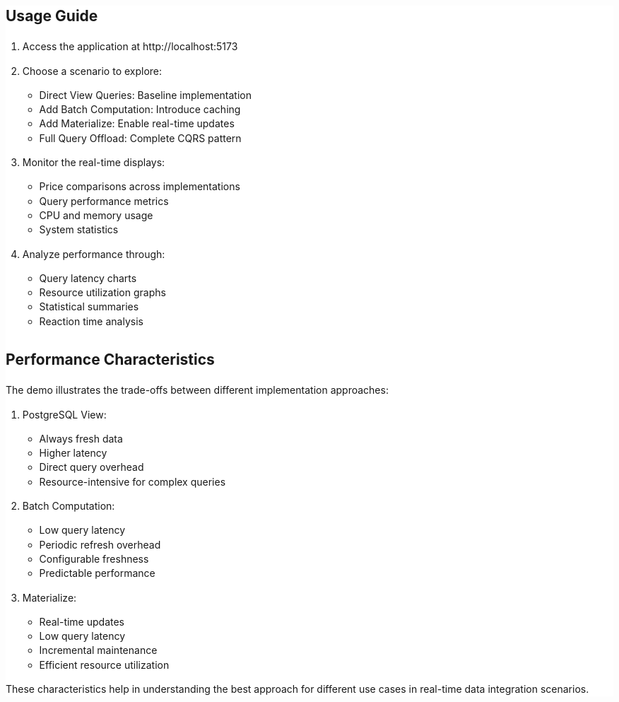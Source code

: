 ## Usage Guide

1. Access the application at http://localhost:5173
2. Choose a scenario to explore:
   - Direct View Queries: Baseline implementation
   - Add Batch Computation: Introduce caching
   - Add Materialize: Enable real-time updates
   - Full Query Offload: Complete CQRS pattern

3. Monitor the real-time displays:
   - Price comparisons across implementations
   - Query performance metrics
   - CPU and memory usage
   - System statistics

4. Analyze performance through:
   - Query latency charts
   - Resource utilization graphs
   - Statistical summaries
   - Reaction time analysis

## Performance Characteristics

The demo illustrates the trade-offs between different implementation approaches:

1. PostgreSQL View:
   - Always fresh data
   - Higher latency
   - Direct query overhead
   - Resource-intensive for complex queries

2. Batch Computation:
   - Low query latency
   - Periodic refresh overhead
   - Configurable freshness
   - Predictable performance

3. Materialize:
   - Real-time updates
   - Low query latency
   - Incremental maintenance
   - Efficient resource utilization

These characteristics help in understanding the best approach for different use cases in real-time data integration scenarios.
